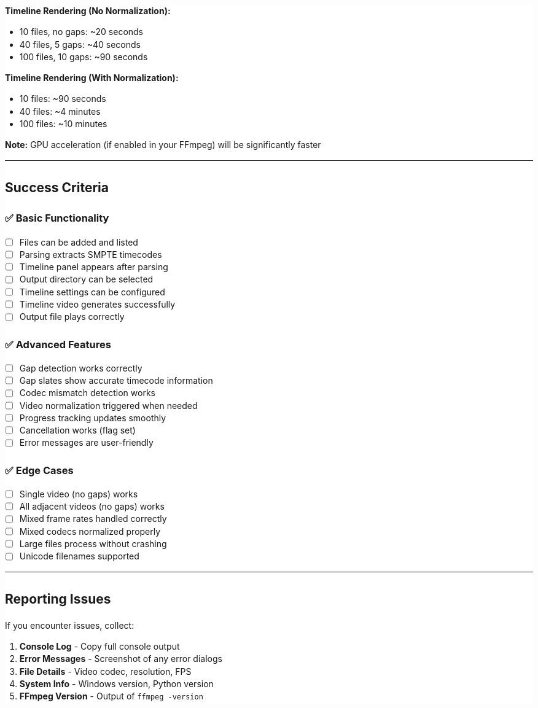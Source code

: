 **Timeline Rendering (No Normalization):**
- 10 files, no gaps: ~20 seconds
- 40 files, 5 gaps: ~40 seconds
- 100 files, 10 gaps: ~90 seconds

**Timeline Rendering (With Normalization):**
- 10 files: ~90 seconds
- 40 files: ~4 minutes
- 100 files: ~10 minutes

**Note:** GPU acceleration (if enabled in your FFmpeg) will be significantly faster

---

## Success Criteria

### ✅ Basic Functionality
- [ ] Files can be added and listed
- [ ] Parsing extracts SMPTE timecodes
- [ ] Timeline panel appears after parsing
- [ ] Output directory can be selected
- [ ] Timeline settings can be configured
- [ ] Timeline video generates successfully
- [ ] Output file plays correctly

### ✅ Advanced Features
- [ ] Gap detection works correctly
- [ ] Gap slates show accurate timecode information
- [ ] Codec mismatch detection works
- [ ] Video normalization triggered when needed
- [ ] Progress tracking updates smoothly
- [ ] Cancellation works (flag set)
- [ ] Error messages are user-friendly

### ✅ Edge Cases
- [ ] Single video (no gaps) works
- [ ] All adjacent videos (no gaps) works
- [ ] Mixed frame rates handled correctly
- [ ] Mixed codecs normalized properly
- [ ] Large files process without crashing
- [ ] Unicode filenames supported

---

## Reporting Issues

If you encounter issues, collect:

1. **Console Log** - Copy full console output
2. **Error Messages** - Screenshot of any error dialogs
3. **File Details** - Video codec, resolution, FPS
4. **System Info** - Windows version, Python version
5. **FFmpeg Version** - Output of `ffmpeg -version`
